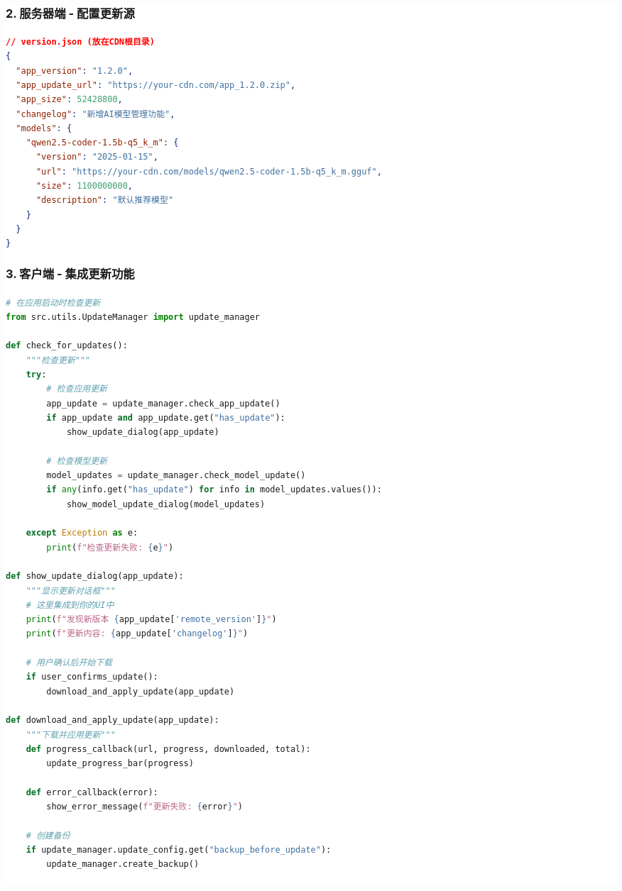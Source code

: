 ### 2. 服务器端 - 配置更新源

```json
// version.json (放在CDN根目录)
{
  "app_version": "1.2.0",
  "app_update_url": "https://your-cdn.com/app_1.2.0.zip",
  "app_size": 52428800,
  "changelog": "新增AI模型管理功能",
  "models": {
    "qwen2.5-coder-1.5b-q5_k_m": {
      "version": "2025-01-15",
      "url": "https://your-cdn.com/models/qwen2.5-coder-1.5b-q5_k_m.gguf",
      "size": 1100000000,
      "description": "默认推荐模型"
    }
  }
}
```

### 3. 客户端 - 集成更新功能

```python
# 在应用启动时检查更新
from src.utils.UpdateManager import update_manager

def check_for_updates():
    """检查更新"""
    try:
        # 检查应用更新
        app_update = update_manager.check_app_update()
        if app_update and app_update.get("has_update"):
            show_update_dialog(app_update)
        
        # 检查模型更新
        model_updates = update_manager.check_model_update()
        if any(info.get("has_update") for info in model_updates.values()):
            show_model_update_dialog(model_updates)
            
    except Exception as e:
        print(f"检查更新失败: {e}")

def show_update_dialog(app_update):
    """显示更新对话框"""
    # 这里集成到你的UI中
    print(f"发现新版本 {app_update['remote_version']}")
    print(f"更新内容: {app_update['changelog']}")
    
    # 用户确认后开始下载
    if user_confirms_update():
        download_and_apply_update(app_update)

def download_and_apply_update(app_update):
    """下载并应用更新"""
    def progress_callback(url, progress, downloaded, total):
        update_progress_bar(progress)
    
    def error_callback(error):
        show_error_message(f"更新失败: {error}")
    
    # 创建备份
    if update_manager.update_config.get("backup_before_update"):
        update_manager.create_backup()
    
```